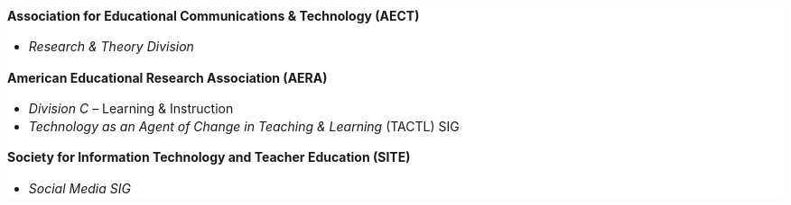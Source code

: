 **Association for Educational Communications & Technology (AECT)**

* *Research & Theory Division*

**American Educational Research Association (AERA)**

* *Division C* – Learning & Instruction
* *Technology as an Agent of Change in Teaching & Learning* (TACTL) SIG

**Society for Information Technology and Teacher Education (SITE)**

* *Social Media SIG*
